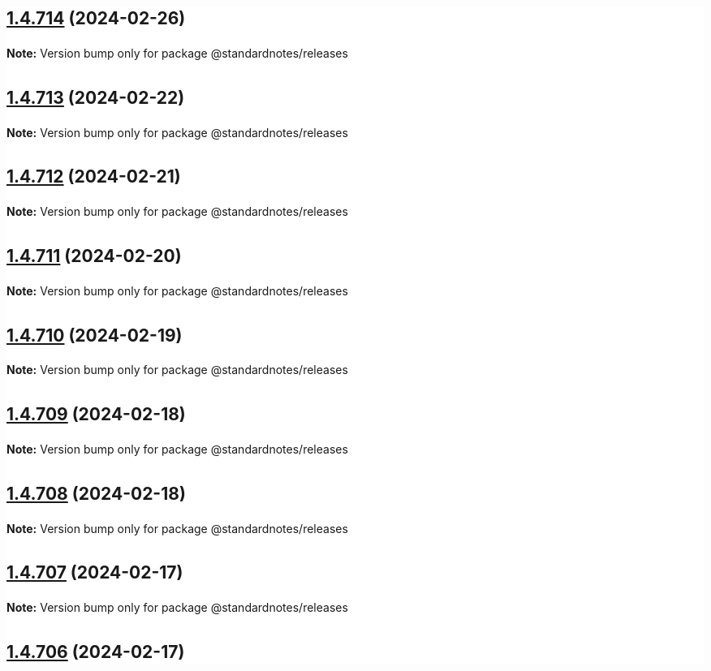## [1.4.714](https://github.com/standardnotes/app/compare/@standardnotes/releases@1.4.713...@standardnotes/releases@1.4.714) (2024-02-26)

**Note:** Version bump only for package @standardnotes/releases

## [1.4.713](https://github.com/standardnotes/app/compare/@standardnotes/releases@1.4.712...@standardnotes/releases@1.4.713) (2024-02-22)

**Note:** Version bump only for package @standardnotes/releases

## [1.4.712](https://github.com/standardnotes/app/compare/@standardnotes/releases@1.4.711...@standardnotes/releases@1.4.712) (2024-02-21)

**Note:** Version bump only for package @standardnotes/releases

## [1.4.711](https://github.com/standardnotes/app/compare/@standardnotes/releases@1.4.710...@standardnotes/releases@1.4.711) (2024-02-20)

**Note:** Version bump only for package @standardnotes/releases

## [1.4.710](https://github.com/standardnotes/app/compare/@standardnotes/releases@1.4.709...@standardnotes/releases@1.4.710) (2024-02-19)

**Note:** Version bump only for package @standardnotes/releases

## [1.4.709](https://github.com/standardnotes/app/compare/@standardnotes/releases@1.4.708...@standardnotes/releases@1.4.709) (2024-02-18)

**Note:** Version bump only for package @standardnotes/releases

## [1.4.708](https://github.com/standardnotes/app/compare/@standardnotes/releases@1.4.707...@standardnotes/releases@1.4.708) (2024-02-18)

**Note:** Version bump only for package @standardnotes/releases

## [1.4.707](https://github.com/standardnotes/app/compare/@standardnotes/releases@1.4.706...@standardnotes/releases@1.4.707) (2024-02-17)

**Note:** Version bump only for package @standardnotes/releases

## [1.4.706](https://github.com/standardnotes/app/compare/@standardnotes/releases@1.4.705...@standardnotes/releases@1.4.706) (2024-02-17)
